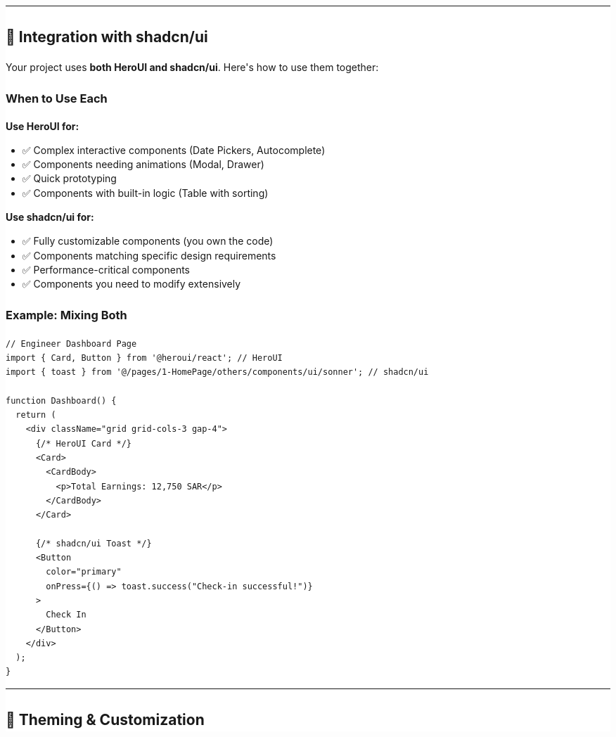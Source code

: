 
---

## 🔄 Integration with shadcn/ui

Your project uses **both HeroUI and shadcn/ui**. Here's how to use them together:

### When to Use Each

**Use HeroUI for:**
- ✅ Complex interactive components (Date Pickers, Autocomplete)
- ✅ Components needing animations (Modal, Drawer)
- ✅ Quick prototyping
- ✅ Components with built-in logic (Table with sorting)

**Use shadcn/ui for:**
- ✅ Fully customizable components (you own the code)
- ✅ Components matching specific design requirements
- ✅ Performance-critical components
- ✅ Components you need to modify extensively

### Example: Mixing Both

```tsx
// Engineer Dashboard Page
import { Card, Button } from '@heroui/react'; // HeroUI
import { toast } from '@/pages/1-HomePage/others/components/ui/sonner'; // shadcn/ui

function Dashboard() {
  return (
    <div className="grid grid-cols-3 gap-4">
      {/* HeroUI Card */}
      <Card>
        <CardBody>
          <p>Total Earnings: 12,750 SAR</p>
        </CardBody>
      </Card>

      {/* shadcn/ui Toast */}
      <Button 
        color="primary"
        onPress={() => toast.success("Check-in successful!")}
      >
        Check In
      </Button>
    </div>
  );
}
```

---

## 🎨 Theming & Customization
